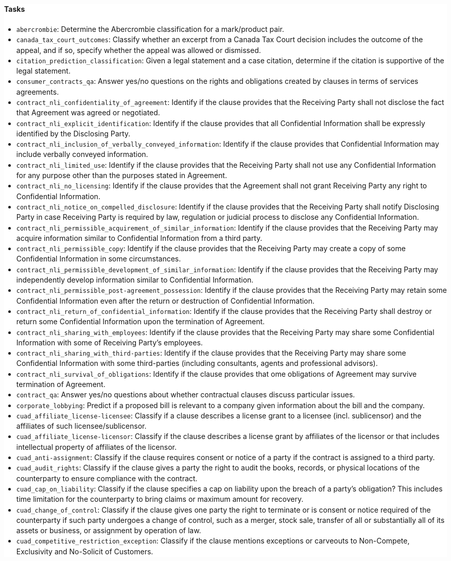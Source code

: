 #### Tasks
* `abercrombie`: Determine the Abercrombie classification for a mark/product pair.
* `canada_tax_court_outcomes`: Classify whether an excerpt from a Canada Tax Court decision includes the outcome of the appeal, and if so, specify whether the appeal was allowed or dismissed.
* `citation_prediction_classification`: Given a legal statement and a case citation, determine if the citation is supportive of the legal statement.
* `consumer_contracts_qa`: Answer yes/no questions on the rights and obligations created by clauses in terms of services agreements.
* `contract_nli_confidentiality_of_agreement`: Identify if the clause provides that the Receiving Party shall not disclose the fact that Agreement was agreed or negotiated.
* `contract_nli_explicit_identification`: Identify if the clause provides that all Confidential Information shall be expressly identified by the Disclosing Party.
* `contract_nli_inclusion_of_verbally_conveyed_information`: Identify if the clause provides that Confidential Information may include verbally conveyed information.
* `contract_nli_limited_use`: Identify if the clause provides that the Receiving Party shall not use any Confidential Information for any purpose other than the purposes stated in Agreement.
* `contract_nli_no_licensing`: Identify if the clause provides that the Agreement shall not grant Receiving Party any right to Confidential Information.
* `contract_nli_notice_on_compelled_disclosure`: Identify if the clause provides that the Receiving Party shall notify Disclosing Party in case Receiving Party is required by law, regulation or judicial process to disclose any Confidential Information.
* `contract_nli_permissible_acquirement_of_similar_information`: Identify if the clause provides that the Receiving Party may acquire information similar to Confidential Information from a third party.
* `contract_nli_permissible_copy`: Identify if the clause provides that the Receiving Party may create a copy of some Confidential Information in some circumstances.
* `contract_nli_permissible_development_of_similar_information`: Identify if the clause provides that the Receiving Party may independently develop information similar to Confidential Information.
* `contract_nli_permissible_post-agreement_possession`: Identify if the clause provides that the Receiving Party may retain some Confidential Information even after the return or destruction of Confidential Information.
* `contract_nli_return_of_confidential_information`: Identify if the clause provides that the Receiving Party shall destroy or return some Confidential Information upon the termination of Agreement.
* `contract_nli_sharing_with_employees`: Identify if the clause provides that the Receiving Party may share some Confidential Information with some of Receiving Party’s employees.
* `contract_nli_sharing_with_third-parties`: Identify if the clause provides that the Receiving Party may share some Confidential Information with some third-parties (including consultants, agents and professional advisors).
* `contract_nli_survival_of_obligations`: Identify if the clause provides that ome obligations of Agreement may survive termination of Agreement.
* `contract_qa`: Answer yes/no questions about whether contractual clauses discuss particular issues.
* `corporate_lobbying`: Predict if a proposed bill is relevant to a company given information about the bill and the company.
* `cuad_affiliate_license-licensee`: Classify if a clause describes a license grant to a licensee (incl. sublicensor) and the affiliates of such licensee/sublicensor.
* `cuad_affiliate_license-licensor`: Classify if the clause describes a license grant by affiliates of the licensor or that includes intellectual property of affiliates of the licensor.
* `cuad_anti-assignment`: Classify if the clause requires consent or notice of a party if the contract is assigned to a third party.
* `cuad_audit_rights`: Classify if the clause gives a party the right to audit the books, records, or physical locations of the counterparty to ensure compliance with the contract.
* `cuad_cap_on_liability`: Classify if the clause specifies a cap on liability upon the breach of a party’s obligation? This includes time limitation for the counterparty to bring claims or maximum amount for recovery.
* `cuad_change_of_control`: Classify if the clause gives one party the right to terminate or is consent or notice required of the counterparty if such party undergoes a change of control, such as a merger, stock sale, transfer of all or substantially all of its assets or business, or assignment by operation of law.
* `cuad_competitive_restriction_exception`: Classify if the clause mentions exceptions or carveouts to Non-Compete, Exclusivity and No-Solicit of Customers.